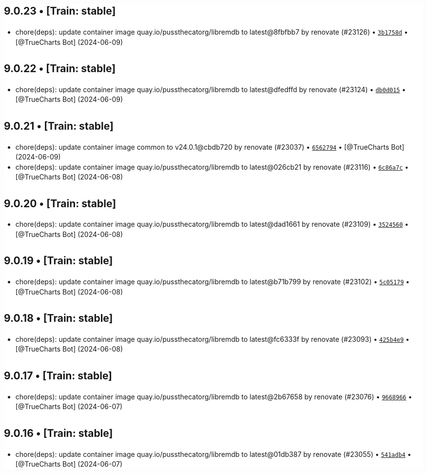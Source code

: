 ## 9.0.23 • [Train: stable]

- chore(deps): update container image quay.io/pussthecatorg/libremdb to latest@8fbfbb7 by renovate (#23126) • [`3b1758d`](https://github.com/truecharts/charts/commit/3b1758d676fe56892146e3f0d35e5aba7c177b45) • [@TrueCharts Bot] (2024-06-09)

## 9.0.22 • [Train: stable]

- chore(deps): update container image quay.io/pussthecatorg/libremdb to latest@dfedffd by renovate (#23124) • [`db0d015`](https://github.com/truecharts/charts/commit/db0d0158c8c0feb89481484d7b567958a929b1ae) • [@TrueCharts Bot] (2024-06-09)

## 9.0.21 • [Train: stable]

- chore(deps): update container image common to v24.0.1@cbdb720 by renovate (#23037) • [`6562794`](https://github.com/truecharts/charts/commit/6562794ee894054a9bc5ecdf95b097521ac410ab) • [@TrueCharts Bot] (2024-06-09)
- chore(deps): update container image quay.io/pussthecatorg/libremdb to latest@026cb21 by renovate (#23116) • [`6c86a7c`](https://github.com/truecharts/charts/commit/6c86a7ce8466db56f6c6118af2fbdc65e94b93db) • [@TrueCharts Bot] (2024-06-08)

## 9.0.20 • [Train: stable]

- chore(deps): update container image quay.io/pussthecatorg/libremdb to latest@dad1661 by renovate (#23109) • [`3524560`](https://github.com/truecharts/charts/commit/3524560a2926f322235471898768dca468e07e33) • [@TrueCharts Bot] (2024-06-08)

## 9.0.19 • [Train: stable]

- chore(deps): update container image quay.io/pussthecatorg/libremdb to latest@b71b799 by renovate (#23102) • [`5c05179`](https://github.com/truecharts/charts/commit/5c05179e1e1bf0edf5aea54212c7b6105e8d9cb5) • [@TrueCharts Bot] (2024-06-08)

## 9.0.18 • [Train: stable]

- chore(deps): update container image quay.io/pussthecatorg/libremdb to latest@fc6333f by renovate (#23093) • [`425b4e9`](https://github.com/truecharts/charts/commit/425b4e969972b61901a06727031ab3208f84e9e8) • [@TrueCharts Bot] (2024-06-08)

## 9.0.17 • [Train: stable]

- chore(deps): update container image quay.io/pussthecatorg/libremdb to latest@2b67658 by renovate (#23076) • [`9668966`](https://github.com/truecharts/charts/commit/966896681b6f230d2f3f90f5a1bf53f24fc8b17d) • [@TrueCharts Bot] (2024-06-07)

## 9.0.16 • [Train: stable]

- chore(deps): update container image quay.io/pussthecatorg/libremdb to latest@01db387 by renovate (#23055) • [`541adb4`](https://github.com/truecharts/charts/commit/541adb45dcdeca9a1ab98b70cec3f6907e1edc54) • [@TrueCharts Bot] (2024-06-07)

